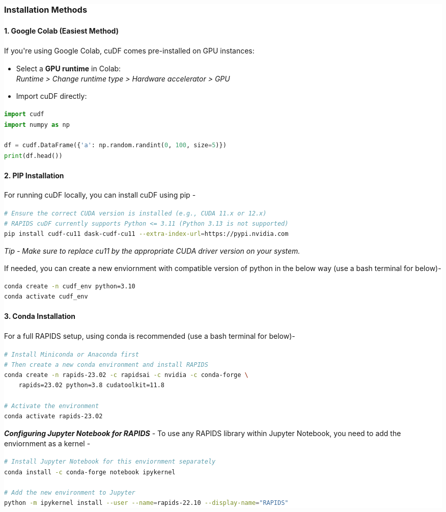 
### Installation Methods  

#### 1. **Google Colab (Easiest Method)**  

If you're using Google Colab, cuDF comes pre-installed on GPU instances:  

- Select a **GPU runtime** in Colab:  
  *Runtime > Change runtime type > Hardware accelerator > GPU*  

- Import cuDF directly:  

```python
import cudf
import numpy as np

df = cudf.DataFrame({'a': np.random.randint(0, 100, size=5)})
print(df.head())
```

#### 2. **PIP Installation**  
For running cuDF locally, you can install cuDF using pip - 

```bash
# Ensure the correct CUDA version is installed (e.g., CUDA 11.x or 12.x)
# RAPIDS cuDF currently supports Python <= 3.11 (Python 3.13 is not supported)
pip install cudf-cu11 dask-cudf-cu11 --extra-index-url=https://pypi.nvidia.com
```

*Tip - Make sure to replace cu11 by the appropriate CUDA driver version on your system.* 

If needed, you can create a new enviornment with compatible version of python in the below way (use a bash terminal for below)- 

```bash
conda create -n cudf_env python=3.10
conda activate cudf_env
```


#### 3. **Conda Installation**  
For a full RAPIDS setup, using conda is recommended (use a bash terminal for below)-

```bash
# Install Miniconda or Anaconda first
# Then create a new conda environment and install RAPIDS
conda create -n rapids-23.02 -c rapidsai -c nvidia -c conda-forge \
    rapids=23.02 python=3.8 cudatoolkit=11.8

# Activate the environment
conda activate rapids-23.02
```

***Configuring Jupyter Notebook for RAPIDS*** - 
To use any RAPIDS library within Jupyter Notebook, you need to add the enviornment as a kernel - 

```bash
# Install Jupyter Notebook for this enviornment separately
conda install -c conda-forge notebook ipykernel

# Add the new environment to Jupyter
python -m ipykernel install --user --name=rapids-22.10 --display-name="RAPIDS"
```
